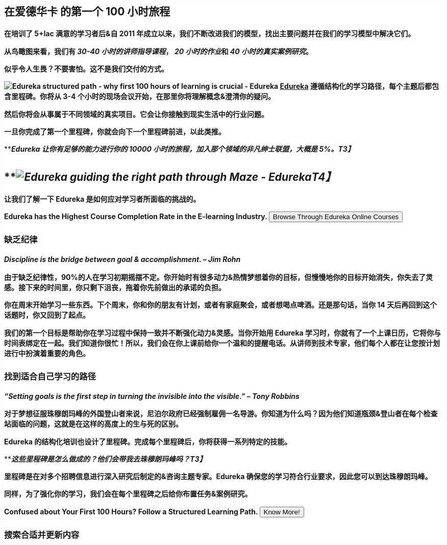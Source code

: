 ## ******在爱德华卡** 的第一个 100 小时旅程****

****在培训了 5+lac 满意的学习者后&自 2011 年成立以来，我们不断改进我们的模型，找出主要问题并在我们的学习模型中解决它们。****

****从鸟瞰图来看，我们有 *30-40 小时的讲师指导课程*， *20 小时的作业*和 *40 小时的真实案例研究*。****

****似乎令人生畏？不要害怕。这不是我们交付的方式。****

****![Edureka structured path - why first 100 hours of learning is crucial - Edureka](../Images/cb4264e141f9ac672ad5ae62ff1b5931.png) [Edureka](https://www.edureka.co/) 遵循结构化的学习路径，每个主题后都包含里程碑。你将从 3-4 个小时的现场会议开始，在那里你将理解概念&澄清你的疑问。****

****然后你将会从事属于不同领域的真实项目。它会让你接触到现实生活中的行业问题。****

****一旦你完成了第一个里程碑，你就会向下一个里程碑前进，以此类推。****

*****Edureka 让你有足够的能力进行你的 10000 小时的旅程，加入那个领域的非凡绅士联盟，大概是 5%。*T3】****

## *****![Edureka guiding the right path through Maze - Edureka](../Images/3ec8129c9196cbb4972dc05dd5a46516.png)*T4】****

****让我们了解一下 Edureka 是如何应对学习者所面临的挑战的。****

****Edureka has the Highest Course Completion Rate in the E-learning Industry. [<button>Browse Through Edureka Online Courses</button>](https://www.edureka.co/all-courses)****

### ******缺乏纪律******

*****Discipline is the bridge between goal & accomplishment. – Jim Rohn*****

******由于缺乏纪律性，90%的人在学习初期摇摆不定。你开始时有很多动力&热情梦想着你的目标，但慢慢地你的目标开始消失，你失去了灵感。接下来的时间里，你只剩下沮丧，拖着你先前做出的承诺的负担。******

******你在周末开始学习一些东西。下个周末，你和你的朋友有计划，或者有家庭聚会，或者想喝点啤酒。还是那句话，当你 14 天后再回到这个话题时，你又回到了起点。******

******我们的第一个目标是帮助你在学习过程中保持一致并不断强化动力&灵感。当你开始用 Edureka 学习时，你就有了一个上课日历，它将你与时间表绑定在一起。我们知道你很忙！所以，我们会在你上课前给你一个温和的提醒电话。从讲师到技术专家，他们每个人都在让您按计划进行中扮演着重要的角色。******

### ********找到适合自己学习的路径********

*******“Setting goals is the first step in turning the invisible into the visible.” – Tony Robbins*******

******对于梦想征服珠穆朗玛峰的外国登山者来说，尼泊尔政府已经强制雇佣一名导游。你知道为什么吗？因为他们知道瓶颈&登山者在每个检查站面临的问题，这就是在这样的高度上的生与死的区别。******

******Edureka 的结构化培训也设计了里程碑。完成每个里程碑后，你将获得一系列特定的技能。******

*******这些里程碑是怎么做成的？他们会带我去珠穆朗玛峰吗？*T3】******

******里程碑是在对多个招聘信息进行深入研究后制定的&咨询主题专家。Edureka 确保您的学习符合行业要求，因此您可以到达珠穆朗玛峰。******

******同样，为了强化你的学习，我们会在每个里程碑之后给你布置任务&案例研究。******

******Confused about Your First 100 Hours? Follow a Structured Learning Path. [<button>Know More!</button>](https://www.edureka.co/)******

### ********搜索合适并更新内容********
